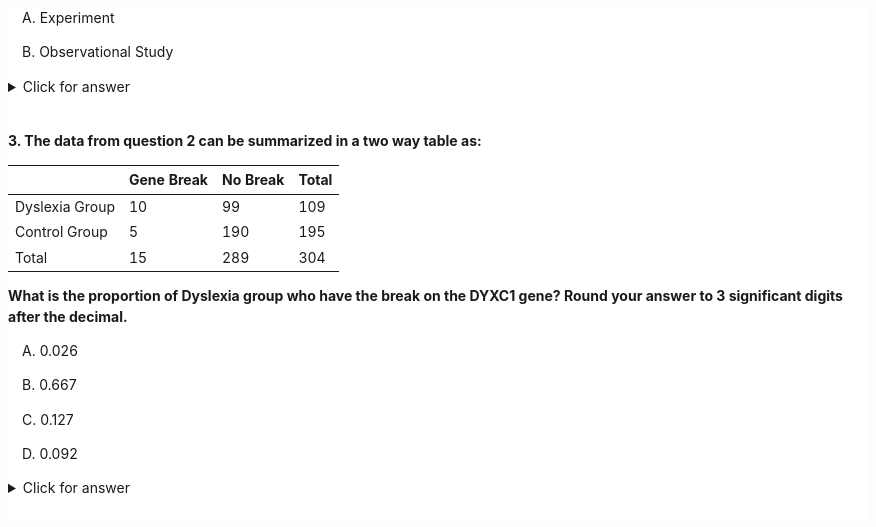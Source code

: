 &emsp;A. Experiment

&emsp;B. Observational Study

<details><summary><red>Click for answer</red></summary></details><br>


**3. The data from question 2 can be summarized in a two way table as:**

&nbsp; | Gene Break |	No Break |	Total
------------------|----------|--------------|------
Dyslexia Group |	10 |	99 |	109
Control Group |	5 |	190 |	195
Total |	15	| 289 | 	304


**What is the proportion of Dyslexia group who have the break on the DYXC1 gene? Round your answer to 3 significant digits after the decimal.**

&emsp;A. 0.026

&emsp;B. 0.667

&emsp;C. 0.127

&emsp;D. 0.092


<details><summary><red>Click for answer</red></summary></details><br>


